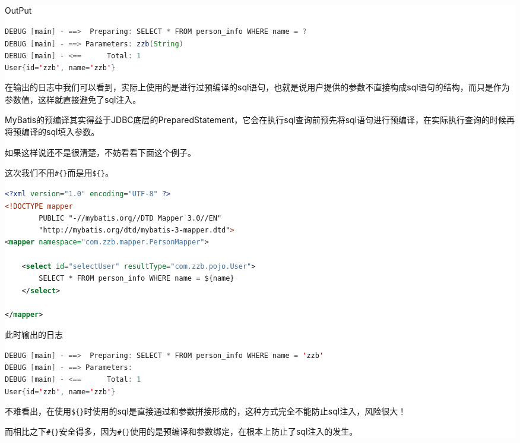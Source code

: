OutPut

```java
DEBUG [main] - ==>  Preparing: SELECT * FROM person_info WHERE name = ?
DEBUG [main] - ==> Parameters: zzb(String)
DEBUG [main] - <==      Total: 1
User{id='zzb', name='zzb'}
```

在输出的日志中我们可以看到，实际上使用的是进行过预编译的sql语句，也就是说用户提供的参数不直接构成sql语句的结构，而只是作为参数值，这样就直接避免了sql注入。

MyBatis的预编译其实得益于JDBC底层的PreparedStatement，它会在执行sql查询前预先将sql语句进行预编译，在实际执行查询的时候再将预编译的sql填入参数。

如果这样说还不是很清楚，不妨看看下面这个例子。

这次我们不用`#{}`而是用`${}`。

```xml
<?xml version="1.0" encoding="UTF-8" ?>
<!DOCTYPE mapper
        PUBLIC "-//mybatis.org//DTD Mapper 3.0//EN"
        "http://mybatis.org/dtd/mybatis-3-mapper.dtd">
<mapper namespace="com.zzb.mapper.PersonMapper">

    <select id="selectUser" resultType="com.zzb.pojo.User">
        SELECT * FROM person_info WHERE name = ${name}
    </select>

</mapper>
```

此时输出的日志

```java
DEBUG [main] - ==>  Preparing: SELECT * FROM person_info WHERE name = 'zzb'
DEBUG [main] - ==> Parameters: 
DEBUG [main] - <==      Total: 1
User{id='zzb', name='zzb'}

```

不难看出，在使用`${}`时使用的sql是直接通过和参数拼接形成的，这种方式完全不能防止sql注入，风险很大！

而相比之下`#{}`安全得多，因为`#{}`使用的是预编译和参数绑定，在根本上防止了sql注入的发生。
